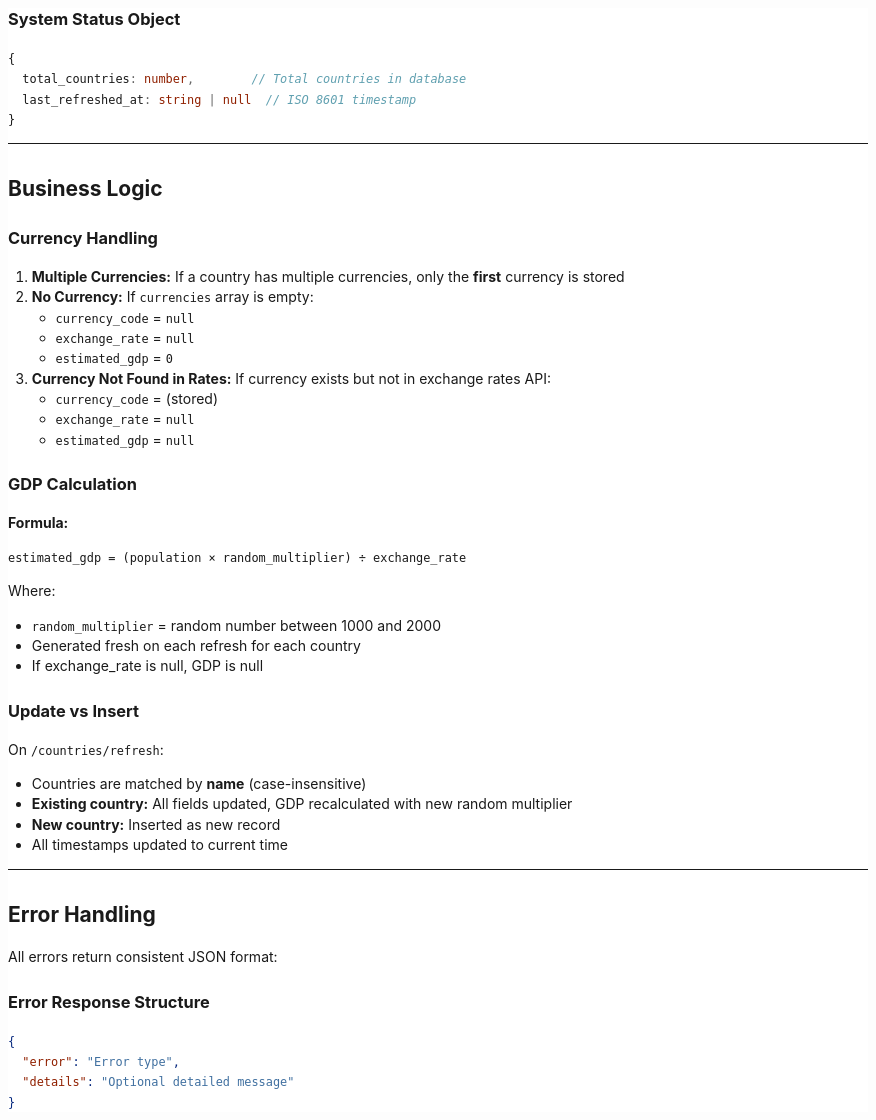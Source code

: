 ### System Status Object

```typescript
{
  total_countries: number,        // Total countries in database
  last_refreshed_at: string | null  // ISO 8601 timestamp
}
```

---

## Business Logic

### Currency Handling

1. **Multiple Currencies:** If a country has multiple currencies, only the **first** currency is stored
2. **No Currency:** If `currencies` array is empty:
   - `currency_code` = `null`
   - `exchange_rate` = `null`
   - `estimated_gdp` = `0`
3. **Currency Not Found in Rates:** If currency exists but not in exchange rates API:
   - `currency_code` = (stored)
   - `exchange_rate` = `null`
   - `estimated_gdp` = `null`

### GDP Calculation

**Formula:**
```
estimated_gdp = (population × random_multiplier) ÷ exchange_rate
```

Where:
- `random_multiplier` = random number between 1000 and 2000
- Generated fresh on each refresh for each country
- If exchange_rate is null, GDP is null

### Update vs Insert

On `/countries/refresh`:
- Countries are matched by **name** (case-insensitive)
- **Existing country:** All fields updated, GDP recalculated with new random multiplier
- **New country:** Inserted as new record
- All timestamps updated to current time

---

## Error Handling

All errors return consistent JSON format:

### Error Response Structure
```json
{
  "error": "Error type",
  "details": "Optional detailed message"
}
```
